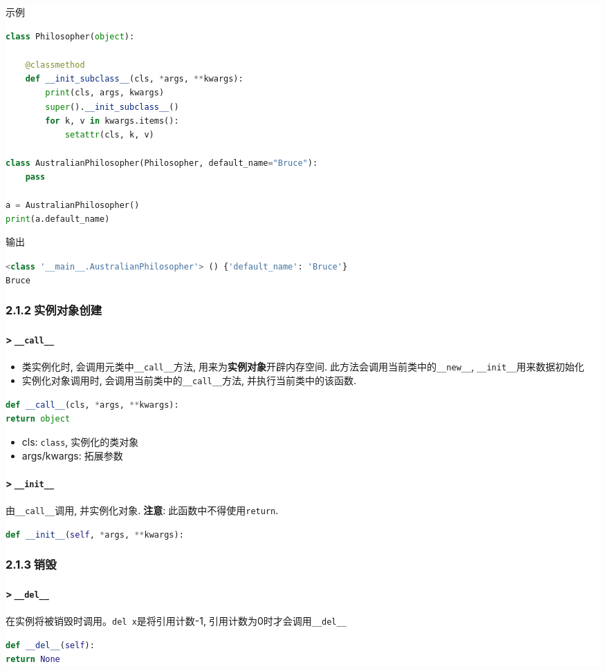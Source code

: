 示例

```python
class Philosopher(object):

    @classmethod
    def __init_subclass__(cls, *args, **kwargs):
        print(cls, args, kwargs)
        super().__init_subclass__()
        for k, v in kwargs.items():
            setattr(cls, k, v)

class AustralianPhilosopher(Philosopher, default_name="Bruce"):
    pass

a = AustralianPhilosopher()
print(a.default_name)
```

输出

```python
<class '__main__.AustralianPhilosopher'> () {'default_name': 'Bruce'}
Bruce
```

### 2.1.2 实例对象创建

#### > `__call__`

* 类实例化时, 会调用元类中`__call__`方法, 用来为**实例对象**开辟内存空间. 此方法会调用当前类中的`__new__`, `__init__`用来数据初始化
* 实例化对象调用时, 会调用当前类中的`__call__`方法, 并执行当前类中的该函数.

```python
def __call__(cls, *args, **kwargs):
return object
```

* cls: `class`, 实例化的类对象
* args/kwargs: 拓展参数

#### > `__init__`

由`__call__`调用, 并实例化对象. **注意**: 此函数中不得使用`return`.

```python
def __init__(self, *args, **kwargs):
```

### 2.1.3 销毁

#### > `__del__`

在实例将被销毁时调用。`del x`是将引用计数-1, 引用计数为0时才会调用`__del__`

```python
def __del__(self):
return None
```
